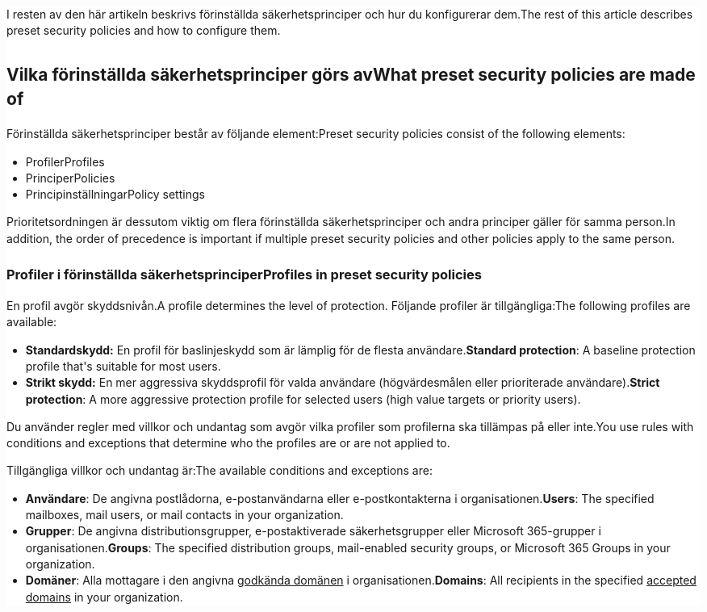 <span data-ttu-id="57b35-111">I resten av den här artikeln beskrivs förinställda säkerhetsprinciper och hur du konfigurerar dem.</span><span class="sxs-lookup"><span data-stu-id="57b35-111">The rest of this article describes preset security policies and how to configure them.</span></span>

## <a name="what-preset-security-policies-are-made-of"></a><span data-ttu-id="57b35-112">Vilka förinställda säkerhetsprinciper görs av</span><span class="sxs-lookup"><span data-stu-id="57b35-112">What preset security policies are made of</span></span>

<span data-ttu-id="57b35-113">Förinställda säkerhetsprinciper består av följande element:</span><span class="sxs-lookup"><span data-stu-id="57b35-113">Preset security policies consist of the following elements:</span></span>

- <span data-ttu-id="57b35-114">Profiler</span><span class="sxs-lookup"><span data-stu-id="57b35-114">Profiles</span></span>
- <span data-ttu-id="57b35-115">Principer</span><span class="sxs-lookup"><span data-stu-id="57b35-115">Policies</span></span>
- <span data-ttu-id="57b35-116">Principinställningar</span><span class="sxs-lookup"><span data-stu-id="57b35-116">Policy settings</span></span>

<span data-ttu-id="57b35-117">Prioritetsordningen är dessutom viktig om flera förinställda säkerhetsprinciper och andra principer gäller för samma person.</span><span class="sxs-lookup"><span data-stu-id="57b35-117">In addition, the order of precedence is important if multiple preset security policies and other policies apply to the same person.</span></span>

### <a name="profiles-in-preset-security-policies"></a><span data-ttu-id="57b35-118">Profiler i förinställda säkerhetsprinciper</span><span class="sxs-lookup"><span data-stu-id="57b35-118">Profiles in preset security policies</span></span>

<span data-ttu-id="57b35-119">En profil avgör skyddsnivån.</span><span class="sxs-lookup"><span data-stu-id="57b35-119">A profile determines the level of protection.</span></span> <span data-ttu-id="57b35-120">Följande profiler är tillgängliga:</span><span class="sxs-lookup"><span data-stu-id="57b35-120">The following profiles are available:</span></span>

- <span data-ttu-id="57b35-121">**Standardskydd:** En profil för baslinjeskydd som är lämplig för de flesta användare.</span><span class="sxs-lookup"><span data-stu-id="57b35-121">**Standard protection**: A baseline protection profile that's suitable for most users.</span></span>
- <span data-ttu-id="57b35-122">**Strikt skydd:** En mer aggressiva skyddsprofil för valda användare (högvärdesmålen eller prioriterade användare).</span><span class="sxs-lookup"><span data-stu-id="57b35-122">**Strict protection**: A more aggressive protection profile for selected users (high value targets or priority users).</span></span>

<span data-ttu-id="57b35-123">Du använder regler med villkor och undantag som avgör vilka profiler som profilerna ska tillämpas på eller inte.</span><span class="sxs-lookup"><span data-stu-id="57b35-123">You use rules with conditions and exceptions that determine who the profiles are or are not applied to.</span></span>

<span data-ttu-id="57b35-124">Tillgängliga villkor och undantag är:</span><span class="sxs-lookup"><span data-stu-id="57b35-124">The available conditions and exceptions are:</span></span>

- <span data-ttu-id="57b35-125">**Användare**: De angivna postlådorna, e-postanvändarna eller e-postkontakterna i organisationen.</span><span class="sxs-lookup"><span data-stu-id="57b35-125">**Users**: The specified mailboxes, mail users, or mail contacts in your organization.</span></span>
- <span data-ttu-id="57b35-126">**Grupper**: De angivna distributionsgrupper, e-postaktiverade säkerhetsgrupper eller Microsoft 365-grupper i organisationen.</span><span class="sxs-lookup"><span data-stu-id="57b35-126">**Groups**: The specified distribution groups, mail-enabled security groups, or Microsoft 365 Groups in your organization.</span></span>
- <span data-ttu-id="57b35-127">**Domäner**: Alla mottagare i den angivna [godkända domänen](/exchange/mail-flow-best-practices/manage-accepted-domains/manage-accepted-domains) i organisationen.</span><span class="sxs-lookup"><span data-stu-id="57b35-127">**Domains**: All recipients in the specified [accepted domains](/exchange/mail-flow-best-practices/manage-accepted-domains/manage-accepted-domains) in your organization.</span></span>
